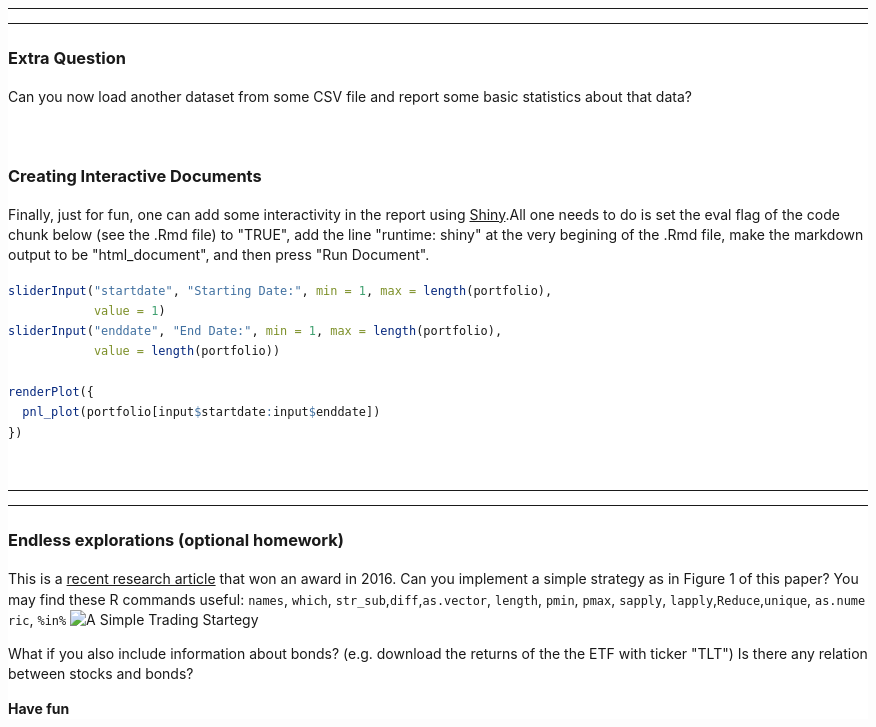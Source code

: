 <hr>
<hr>

### Extra Question

Can you now load another dataset from some CSV file and report some basic statistics about that data? 

<br>

### Creating Interactive Documents

Finally, just for fun, one can add some interactivity in the report using [Shiny](http://rmarkdown.rstudio.com/authoring_shiny.html).All one needs to do is set the eval flag of the code chunk below (see the .Rmd file) to "TRUE", add the line "runtime: shiny" at the very begining of the .Rmd file, make the markdown output to be "html_document", and then press "Run Document". 


```r
sliderInput("startdate", "Starting Date:", min = 1, max = length(portfolio), 
            value = 1)
sliderInput("enddate", "End Date:", min = 1, max = length(portfolio), 
            value = length(portfolio))

renderPlot({
  pnl_plot(portfolio[input$startdate:input$enddate])
})
```

<br>

<hr>
<hr>

### Endless explorations (optional homework)

This is a [recent research article](http://poseidon01.ssrn.com/delivery.php?ID=851091091009083082092113118102076099034023058067019062072066007100008111081022102123034016097101060099003106125099002090116089026058012038004030005113111105079028059062024121067073126072090091089069014121102110107075029090001011087028011082124103085&EXT=pdf)  that won an award in 2016. Can you implement a simple strategy as in Figure 1 of this paper? You may find these R commands useful: `names`, `which`, `str_sub`,`diff`,`as.vector`, `length`, `pmin`, `pmax`, `sapply`, `lapply`,`Reduce`,`unique`, `as.numeric`, `%in%`
![A Simple Trading Startegy](simpletrade.png) 

What if you also include information about bonds? (e.g. download the returns of the the ETF with ticker "TLT") Is there any relation between stocks and bonds? 


**Have fun** 

